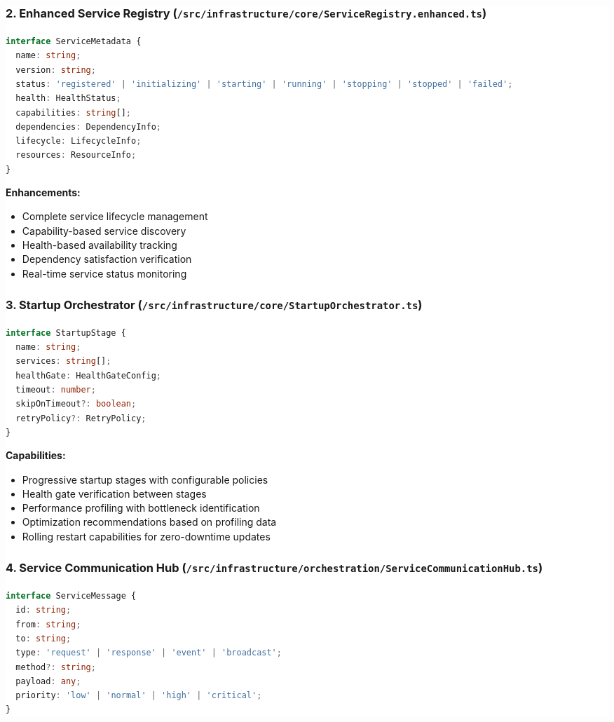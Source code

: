 ### 2. Enhanced Service Registry (`/src/infrastructure/core/ServiceRegistry.enhanced.ts`)
```typescript
interface ServiceMetadata {
  name: string;
  version: string;
  status: 'registered' | 'initializing' | 'starting' | 'running' | 'stopping' | 'stopped' | 'failed';
  health: HealthStatus;
  capabilities: string[];
  dependencies: DependencyInfo;
  lifecycle: LifecycleInfo;
  resources: ResourceInfo;
}
```

**Enhancements:**
- Complete service lifecycle management
- Capability-based service discovery
- Health-based availability tracking
- Dependency satisfaction verification
- Real-time service status monitoring

### 3. Startup Orchestrator (`/src/infrastructure/core/StartupOrchestrator.ts`)
```typescript
interface StartupStage {
  name: string;
  services: string[];
  healthGate: HealthGateConfig;
  timeout: number;
  skipOnTimeout?: boolean;
  retryPolicy?: RetryPolicy;
}
```

**Capabilities:**
- Progressive startup stages with configurable policies
- Health gate verification between stages
- Performance profiling with bottleneck identification
- Optimization recommendations based on profiling data
- Rolling restart capabilities for zero-downtime updates

### 4. Service Communication Hub (`/src/infrastructure/orchestration/ServiceCommunicationHub.ts`)
```typescript
interface ServiceMessage {
  id: string;
  from: string;
  to: string;
  type: 'request' | 'response' | 'event' | 'broadcast';
  method?: string;
  payload: any;
  priority: 'low' | 'normal' | 'high' | 'critical';
}
```

